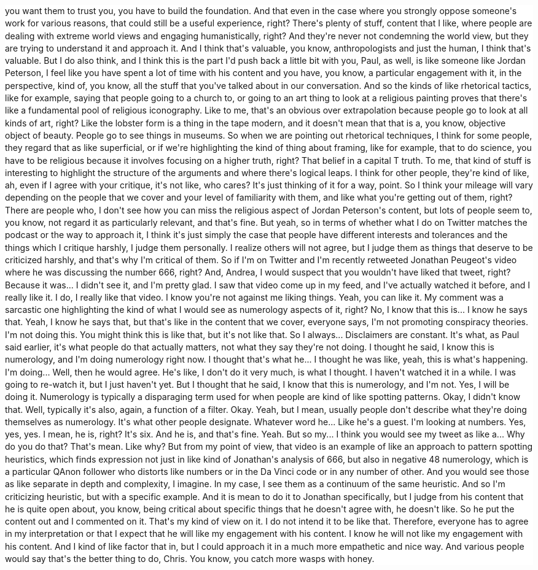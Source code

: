 you want them to trust you, you have to build the foundation. And that even in the case where you strongly oppose someone's work for various reasons, that could still be a useful experience, right? There's plenty of stuff, content that I like, where people are dealing with extreme world views and engaging humanistically, right? And they're never not condemning the world view, but they are trying to understand it and approach it. And I think that's valuable, you know, anthropologists and just the human, I think that's valuable. But I do also think, and I think this is the part I'd push back a little bit with you, Paul, as well, is like someone like Jordan Peterson, I feel like you have spent a lot of time with his content and you have, you know, a particular engagement with it, in the perspective, kind of, you know, all the stuff that you've talked about in our conversation. And so the kinds of like rhetorical tactics, like for example, saying that people going to a church to, or going to an art thing to look at a religious painting proves that there's like a fundamental pool of religious iconography. Like to me, that's an obvious over extrapolation because people go to look at all kinds of art, right? Like the lobster form is a thing in the tape modern, and it doesn't mean that that is a, you know, objective object of beauty. People go to see things in museums. So when we are pointing out rhetorical techniques, I think for some people, they regard that as like superficial, or if we're highlighting the kind of thing about framing, like for example, that to do science, you have to be religious because it involves focusing on a higher truth, right? That belief in a capital T truth. To me, that kind of stuff is interesting to highlight the structure of the arguments and where there's logical leaps. I think for other people, they're kind of like, ah, even if I agree with your critique, it's not like, who cares? It's just thinking of it for a way, point. So I think your mileage will vary depending on the people that we cover and your level of familiarity with them, and like what you're getting out of them, right? There are people who, I don't see how you can miss the religious aspect of Jordan Peterson's content, but lots of people seem to, you know, not regard it as particularly relevant, and that's fine. But yeah, so in terms of whether what I do on Twitter matches the podcast or the way to approach it, I think it's just simply the case that people have different interests and tolerances and the things which I critique harshly, I judge them personally. I realize others will not agree, but I judge them as things that deserve to be criticized harshly, and that's why I'm critical of them. So if I'm on Twitter and I'm recently retweeted Jonathan Peugeot's video where he was discussing the number 666, right? And, Andrea, I would suspect that you wouldn't have liked that tweet, right? Because it was... I didn't see it, and I'm pretty glad. I saw that video come up in my feed, and I've actually watched it before, and I really like it. I do, I really like that video. I know you're not against me liking things. Yeah, you can like it. My comment was a sarcastic one highlighting the kind of what I would see as numerology aspects of it, right? No, I know that this is... I know he says that. Yeah, I know he says that, but that's like in the content that we cover, everyone says, I'm not promoting conspiracy theories. I'm not doing this. You might think this is like that, but it's not like that. So I always... Disclaimers are constant. It's what, as Paul said earlier, it's what people do that actually matters, not what they say they're not doing. I thought he said, I know this is numerology, and I'm doing numerology right now. I thought that's what he... I thought he was like, yeah, this is what's happening. I'm doing... Well, then he would agree. He's like, I don't do it very much, is what I thought. I haven't watched it in a while. I was going to re-watch it, but I just haven't yet. But I thought that he said, I know that this is numerology, and I'm not. Yes, I will be doing it. Numerology is typically a disparaging term used for when people are kind of like spotting patterns. Okay, I didn't know that. Well, typically it's also, again, a function of a filter. Okay. Yeah, but I mean, usually people don't describe what they're doing themselves as numerology. It's what other people designate. Whatever word he... Like he's a guest. I'm looking at numbers. Yes, yes, yes. I mean, he is, right? It's six. And he is, and that's fine. Yeah. But so my... I think you would see my tweet as like a... Why do you do that? That's mean. Like why? But from my point of view, that video is an example of like an approach to pattern spotting heuristics, which finds expression not just in like kind of Jonathan's analysis of 666, but also in negative 48 numerology, which is a particular QAnon follower who distorts like numbers or in the Da Vinci code or in any number of other. And you would see those as like separate in depth and complexity, I imagine. In my case, I see them as a continuum of the same heuristic. And so I'm criticizing heuristic, but with a specific example. And it is mean to do it to Jonathan specifically, but I judge from his content that he is quite open about, you know, being critical about specific things that he doesn't agree with, he doesn't like. So he put the content out and I commented on it. That's my kind of view on it. I do not intend it to be like that. Therefore, everyone has to agree in my interpretation or that I expect that he will like my engagement with his content. I know he will not like my engagement with his content. And I kind of like factor that in, but I could approach it in a much more empathetic and nice way. And various people would say that's the better thing to do, Chris. You know, you catch more wasps with honey.